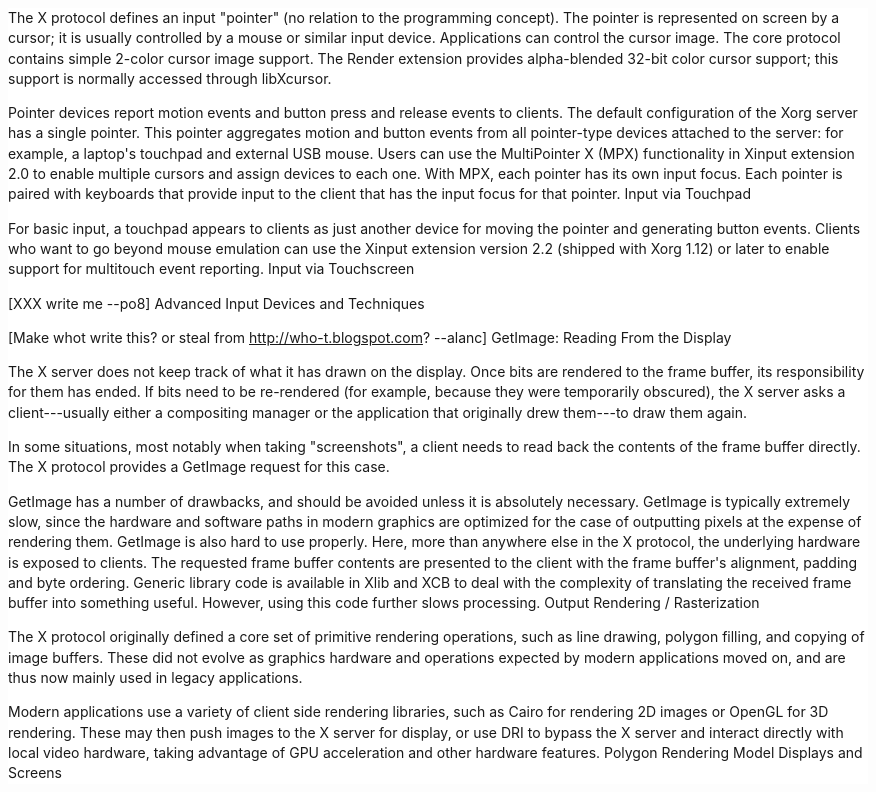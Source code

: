 The X protocol defines an input "pointer" (no relation to the programming concept). The pointer is represented on screen by a cursor; it is usually controlled by a mouse or similar input device. Applications can control the cursor image. The core protocol contains simple 2-color cursor image support. The Render extension provides alpha-blended 32-bit color cursor support; this support is normally accessed through libXcursor.

Pointer devices report motion events and button press and release events to clients. The default configuration of the Xorg server has a single pointer. This pointer aggregates motion and button events from all pointer-type devices attached to the server: for example, a laptop's touchpad and external USB mouse. Users can use the MultiPointer X (MPX) functionality in Xinput extension 2.0 to enable multiple cursors and assign devices to each one. With MPX, each pointer has its own input focus. Each pointer is paired with keyboards that provide input to the client that has the input focus for that pointer.
Input via Touchpad

For basic input, a touchpad appears to clients as just another device for moving the pointer and generating button events. Clients who want to go beyond mouse emulation can use the Xinput extension version 2.2 (shipped with Xorg 1.12) or later to enable support for multitouch event reporting.
Input via Touchscreen

[XXX write me --po8]
Advanced Input Devices and Techniques

[Make whot write this? or steal from http://who-t.blogspot.com? --alanc]
GetImage: Reading From the Display

The X server does not keep track of what it has drawn on the display. Once bits are rendered to the frame buffer, its responsibility for them has ended. If bits need to be re-rendered (for example, because they were temporarily obscured), the X server asks a client---usually either a compositing manager or the application that originally drew them---to draw them again.

In some situations, most notably when taking "screenshots", a client needs to read back the contents of the frame buffer directly. The X protocol provides a GetImage request for this case.

GetImage has a number of drawbacks, and should be avoided unless it is absolutely necessary. GetImage is typically extremely slow, since the hardware and software paths in modern graphics are optimized for the case of outputting pixels at the expense of rendering them. GetImage is also hard to use properly. Here, more than anywhere else in the X protocol, the underlying hardware is exposed to clients. The requested frame buffer contents are presented to the client with the frame buffer's alignment, padding and byte ordering. Generic library code is available in Xlib and XCB to deal with the complexity of translating the received frame buffer into something useful. However, using this code further slows processing.
Output
Rendering / Rasterization

The X protocol originally defined a core set of primitive rendering operations, such as line drawing, polygon filling, and copying of image buffers. These did not evolve as graphics hardware and operations expected by modern applications moved on, and are thus now mainly used in legacy applications.

Modern applications use a variety of client side rendering libraries, such as Cairo for rendering 2D images or OpenGL for 3D rendering. These may then push images to the X server for display, or use DRI to bypass the X server and interact directly with local video hardware, taking advantage of GPU acceleration and other hardware features.
Polygon Rendering Model
Displays and Screens
